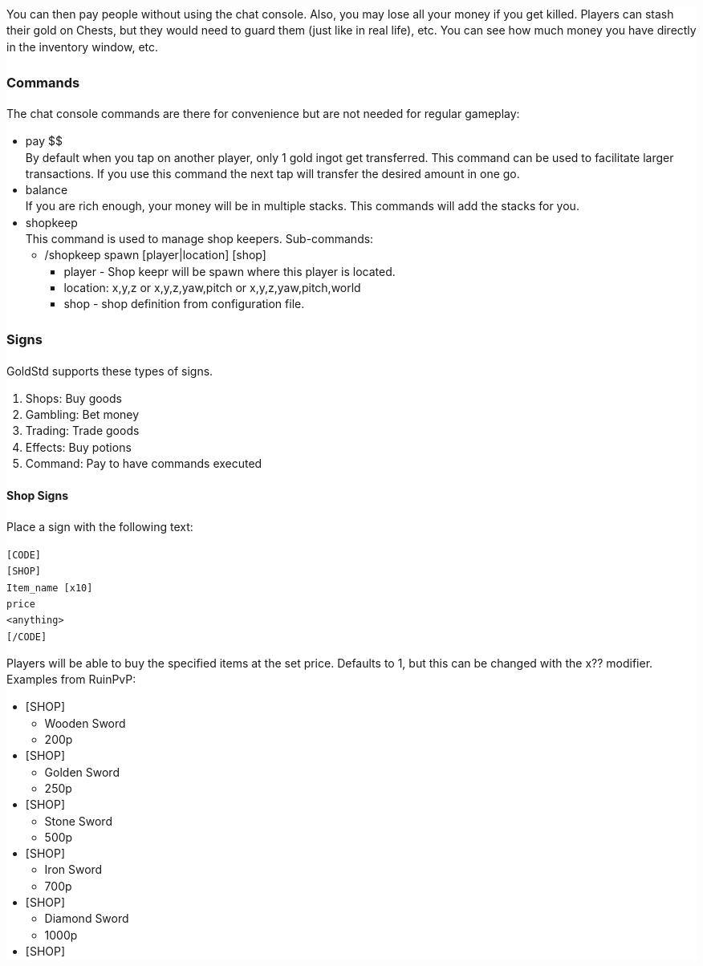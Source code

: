 You can then pay people without using the chat console.  Also, you may
lose all your money if you get killed.  Players can stash their gold
on Chests, but they would need to guard them (just like in real life),
etc.  You can see how much money you have directly in the inventory
window, etc.

### Commands

The chat console commands are there for convenience but are not needed
for regular gameplay:

* pay $$  
  By default when you tap on another player, only 1 gold ingot get
  transferred.  This command can be used to facilitate larger
  transactions.  If you use this command the next tap will transfer
  the desired amount in one go.
* balance  
  If you are rich enough, your money will be in multiple stacks.  This
  commands will add the stacks for you.
* shopkeep  
  This command is used to manage shop keepers.  Sub-commands:
  - /shopkeep spawn [player|location] [shop]
    - player - Shop keepr will be spawn where this player is located.
    - location: x,y,z or x,y,z,yaw,pitch or x,y,z,yaw,pitch,world
    - shop - shop definition from configuration file.

### Signs

GoldStd supports these types of signs.

1. Shops: Buy goods
2. Gambling: Bet money
3. Trading: Trade goods
4. Effects: Buy potions
5. Command: Pay to have commands executed

#### Shop Signs

Place a sign with the following text:

    [CODE]
    [SHOP]
    Item_name [x10]
    price
    <anything>
    [/CODE]

Players will be able to buy the specified items at the set price.
Defaults to 1, but this can be changed with the x?? modifier.
Examples from RuinPvP:

* [SHOP]
  * Wooden Sword
  * 200p
* [SHOP]
  * Golden Sword
  * 250p
* [SHOP]
  * Stone Sword
  * 500p
* [SHOP]
  * Iron Sword
  * 700p
* [SHOP]
  * Diamond Sword
  * 1000p
* [SHOP]